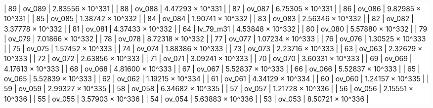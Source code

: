 | 89 | ov_089 | 2.83556 × 10^331 |
| 88 | ov_088 | 4.47293 × 10^331 |
| 87 | ov_087 | 6.75305 × 10^331 |
| 86 | ov_086 | 9.82985 × 10^331 |
| 85 | ov_085 | 1.38742 × 10^332 |
| 84 | ov_084 | 1.90741 × 10^332 |
| 83 | ov_083 | 2.56346 × 10^332 |
| 82 | ov_082 | 3.37778 × 10^332 |
| 81 | ov_081 | 4.37433 × 10^332 |
| 64 | lv_79_m31 | 4.53848 × 10^332 |
| 80 | ov_080 | 5.57880 × 10^332 |
| 79 | ov_079 | 7.01866 × 10^332 |
| 78 | ov_078 | 8.72318 × 10^332 |
| 77 | ov_077 | 1.07234 × 10^333 |
| 76 | ov_076 | 1.30525 × 10^333 |
| 75 | ov_075 | 1.57452 × 10^333 |
| 74 | ov_074 | 1.88386 × 10^333 |
| 73 | ov_073 | 2.23716 × 10^333 |
| 63 | ov_063 | 2.32629 × 10^333 |
| 72 | ov_072 | 2.63856 × 10^333 |
| 71 | ov_071 | 3.09241 × 10^333 |
| 70 | ov_070 | 3.60331 × 10^333 |
| 69 | ov_069 | 4.17613 × 10^333 |
| 68 | ov_068 | 4.81600 × 10^333 |
| 67 | ov_067 | 5.52837 × 10^333 |
| 66 | ov_066 | 5.52837 × 10^333 |
| 65 | ov_065 | 5.52839 × 10^333 |
| 62 | ov_062 | 1.19215 × 10^334 |
| 61 | ov_061 | 4.34129 × 10^334 |
| 60 | ov_060 | 1.24157 × 10^335 |
| 59 | ov_059 | 2.99327 × 10^335 |
| 58 | ov_058 | 6.34682 × 10^335 |
| 57 | ov_057 | 1.21728 × 10^336 |
| 56 | ov_056 | 2.15551 × 10^336 |
| 55 | ov_055 | 3.57903 × 10^336 |
| 54 | ov_054 | 5.63883 × 10^336 |
| 53 | ov_053 | 8.50721 × 10^336 |